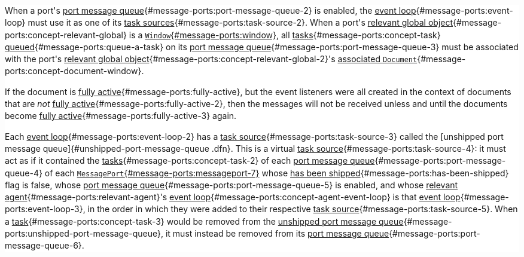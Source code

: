 When a port\'s [port message
queue](#port-message-queue){#message-ports:port-message-queue-2} is
enabled, the [event
loop](webappapis.html#event-loop){#message-ports:event-loop} must use it
as one of its [task
sources](webappapis.html#task-source){#message-ports:task-source-2}.
When a port\'s [relevant global
object](webappapis.html#concept-relevant-global){#message-ports:concept-relevant-global}
is a [`Window`{#message-ports:window}](nav-history-apis.html#window),
all [tasks](webappapis.html#concept-task){#message-ports:concept-task}
[queued](webappapis.html#queue-a-task){#message-ports:queue-a-task} on
its [port message
queue](#port-message-queue){#message-ports:port-message-queue-3} must be
associated with the port\'s [relevant global
object](webappapis.html#concept-relevant-global){#message-ports:concept-relevant-global-2}\'s
[associated
`Document`](nav-history-apis.html#concept-document-window){#message-ports:concept-document-window}.

If the document is [fully
active](document-sequences.html#fully-active){#message-ports:fully-active},
but the event listeners were all created in the context of documents
that are *not* [fully
active](document-sequences.html#fully-active){#message-ports:fully-active-2},
then the messages will not be received unless and until the documents
become [fully
active](document-sequences.html#fully-active){#message-ports:fully-active-3}
again.

Each [event
loop](webappapis.html#event-loop){#message-ports:event-loop-2} has a
[task source](webappapis.html#task-source){#message-ports:task-source-3}
called the [unshipped port message queue]{#unshipped-port-message-queue
.dfn}. This is a virtual [task
source](webappapis.html#task-source){#message-ports:task-source-4}: it
must act as if it contained the
[tasks](webappapis.html#concept-task){#message-ports:concept-task-2} of
each [port message
queue](#port-message-queue){#message-ports:port-message-queue-4} of each
[`MessagePort`{#message-ports:messageport-7}](#messageport) whose [has
been shipped](#has-been-shipped){#message-ports:has-been-shipped} flag
is false, whose [port message
queue](#port-message-queue){#message-ports:port-message-queue-5} is
enabled, and whose [relevant
agent](webappapis.html#relevant-agent){#message-ports:relevant-agent}\'s
[event
loop](webappapis.html#concept-agent-event-loop){#message-ports:concept-agent-event-loop}
is that [event
loop](webappapis.html#event-loop){#message-ports:event-loop-3}, in the
order in which they were added to their respective [task
source](webappapis.html#task-source){#message-ports:task-source-5}. When
a [task](webappapis.html#concept-task){#message-ports:concept-task-3}
would be removed from the [unshipped port message
queue](#unshipped-port-message-queue){#message-ports:unshipped-port-message-queue},
it must instead be removed from its [port message
queue](#port-message-queue){#message-ports:port-message-queue-6}.
